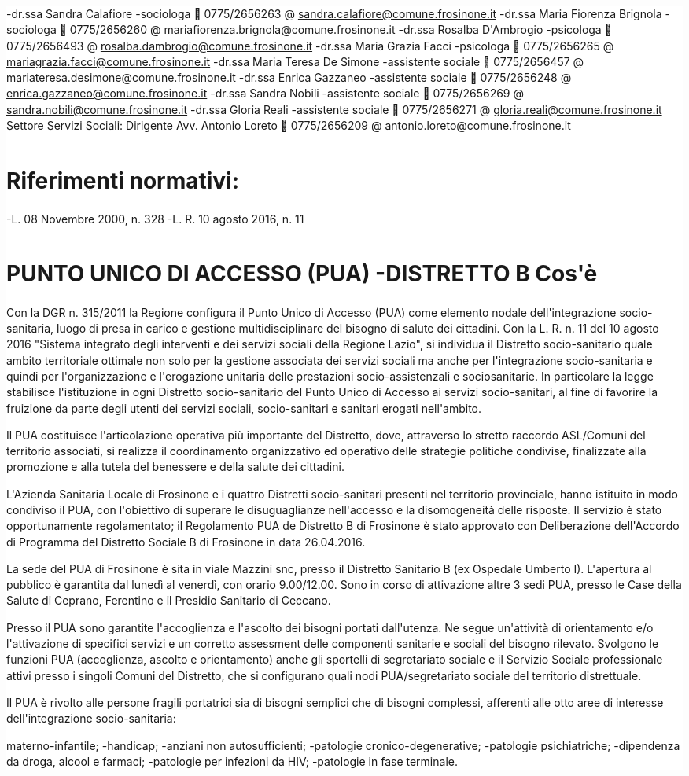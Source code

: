 -dr.ssa Sandra Calafiore -sociologa  0775/2656263 @ sandra.calafiore@comune.frosinone.it -dr.ssa Maria Fiorenza Brignola -sociologa  0775/2656260 @ mariafiorenza.brignola@comune.frosinone.it -dr.ssa Rosalba D'Ambrogio -psicologa  0775/2656493 @ rosalba.dambrogio@comune.frosinone.it -dr.ssa Maria Grazia Facci -psicologa  0775/2656265 @ mariagrazia.facci@comune.frosinone.it -dr.ssa Maria Teresa De Simone -assistente sociale  0775/2656457 @ mariateresa.desimone@comune.frosinone.it -dr.ssa Enrica Gazzaneo -assistente sociale  0775/2656248 @ enrica.gazzaneo@comune.frosinone.it -dr.ssa Sandra Nobili -assistente sociale  0775/2656269 @ sandra.nobili@comune.frosinone.it -dr.ssa Gloria Reali -assistente sociale  0775/2656271 @ gloria.reali@comune.frosinone.it Settore Servizi Sociali: Dirigente Avv. Antonio Loreto  0775/2656209 @ antonio.loreto@comune.frosinone.it

# Riferimenti normativi:
-L. 08 Novembre 2000, n. 328 -L. R. 10 agosto 2016, n. 11

# PUNTO UNICO DI ACCESSO (PUA) -DISTRETTO B Cos'è
Con la DGR n. 315/2011 la Regione configura il Punto Unico di Accesso (PUA) come elemento nodale dell'integrazione socio-sanitaria, luogo di presa in carico e gestione multidisciplinare del bisogno di salute dei cittadini. Con la L. R. n. 11 del 10 agosto 2016 "Sistema integrato degli interventi e dei servizi sociali della Regione Lazio", si individua il Distretto socio-sanitario quale ambito territoriale ottimale non solo per la gestione associata dei servizi sociali ma anche per l'integrazione socio-sanitaria e quindi per l'organizzazione e l'erogazione unitaria delle prestazioni socio-assistenzali e sociosanitarie. In particolare la legge stabilisce l'istituzione in ogni Distretto socio-sanitario del Punto Unico di Accesso ai servizi socio-sanitari, al fine di favorire la fruizione da parte degli utenti dei servizi sociali, socio-sanitari e sanitari erogati nell'ambito.

Il PUA costituisce l'articolazione operativa più importante del Distretto, dove, attraverso lo stretto raccordo ASL/Comuni del territorio associati, si realizza il coordinamento organizzativo ed operativo delle strategie politiche condivise, finalizzate alla promozione e alla tutela del benessere e della salute dei cittadini.

L'Azienda Sanitaria Locale di Frosinone e i quattro Distretti socio-sanitari presenti nel territorio provinciale, hanno istituito in modo condiviso il PUA, con l'obiettivo di superare le disuguaglianze nell'accesso e la disomogeneità delle risposte. Il servizio è stato opportunamente regolamentato; il Regolamento PUA de Distretto B di Frosinone è stato approvato con Deliberazione dell'Accordo di Programma del Distretto Sociale B di Frosinone in data 26.04.2016.

La sede del PUA di Frosinone è sita in viale Mazzini snc, presso il Distretto Sanitario B (ex Ospedale Umberto I). L'apertura al pubblico è garantita dal lunedì al venerdì, con orario 9.00/12.00. Sono in corso di attivazione altre 3 sedi PUA, presso le Case della Salute di Ceprano, Ferentino e il Presidio Sanitario di Ceccano.

Presso il PUA sono garantite l'accoglienza e l'ascolto dei bisogni portati dall'utenza. Ne segue un'attività di orientamento e/o l'attivazione di specifici servizi e un corretto assessment delle componenti sanitarie e sociali del bisogno rilevato. Svolgono le funzioni PUA (accoglienza, ascolto e orientamento) anche gli sportelli di segretariato sociale e il Servizio Sociale professionale attivi presso i singoli Comuni del Distretto, che si configurano quali nodi PUA/segretariato sociale del territorio distrettuale.

Il PUA è rivolto alle persone fragili portatrici sia di bisogni semplici che di bisogni complessi, afferenti alle otto aree di interesse dell'integrazione socio-sanitaria:

materno-infantile; -handicap; -anziani non autosufficienti; -patologie cronico-degenerative; -patologie psichiatriche; -dipendenza da droga, alcool e farmaci; -patologie per infezioni da HIV; -patologie in fase terminale.
